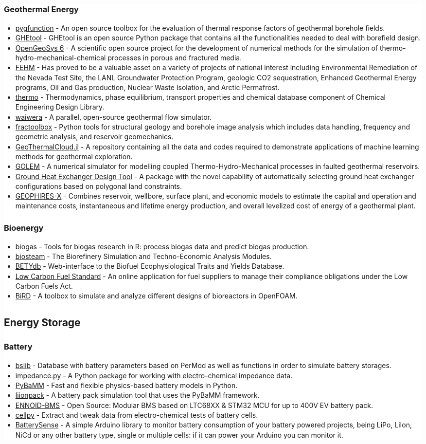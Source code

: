 ### Geothermal Energy
- [pygfunction](https://github.com/MassimoCimmino/pygfunction) - An open source toolbox for the evaluation of thermal response factors of geothermal borehole fields.
- [GHEtool](https://github.com/wouterpeere/GHEtool) - GHEtool is an open source Python package that contains all the functionalities needed to deal with borefield design.
- [OpenGeoSys 6](https://gitlab.opengeosys.org/ogs/ogs) - A scientific open source project for the development of numerical methods for the simulation of thermo-hydro-mechanical-chemical processes in porous and fractured media.
- [FEHM](https://github.com/lanl/FEHM) - Has proved to be a valuable asset on a variety of projects of national interest including Environmental Remediation of the Nevada Test Site, the LANL Groundwater Protection Program, geologic CO2 sequestration, Enhanced Geothermal Energy programs, Oil and Gas production, Nuclear Waste Isolation, and Arctic Permafrost.
- [thermo](https://github.com/CalebBell/thermo) - Thermodynamics, phase equilibrium, transport properties and chemical database component of Chemical Engineering Design Library.
- [waiwera](https://github.com/waiwera/waiwera) - A parallel, open-source geothermal flow simulator.
- [fractoolbox](https://github.com/ICWallis/fractoolbox) - Python tools for structural geology and borehole image analysis which includes data handling, frequency and geometric analysis, and reservoir geomechanics.
- [GeoThermalCloud.jl](https://github.com/SmartTensors/GeoThermalCloud.jl) - A repository containing all the data and codes required to demonstrate applications of machine learning methods for geothermal exploration.
- [GOLEM](https://github.com/ajacquey/golem) - A numerical simulator for modelling coupled Thermo-Hydro-Mechanical processes in faulted geothermal reservoirs.
- [Ground Heat Exchanger Design Tool](https://github.com/j-c-cook/ghedt) - A package with the novel capability of automatically selecting ground heat exchanger configurations based on polygonal land constraints.
- [GEOPHIRES-X](https://github.com/NREL/GEOPHIRES-X) - Combines reservoir, wellbore, surface plant, and economic models to estimate the capital and operation and maintenance costs, instantaneous and lifetime energy production, and overall levelized cost of energy of a geothermal plant.

### Bioenergy
- [biogas](https://github.com/sashahafner/biogas) - Tools for biogas research in R: process biogas data and predict biogas production.
- [biosteam](https://github.com/BioSTEAMDevelopmentGroup/biosteam) - The Biorefinery Simulation and Techno-Economic Analysis Modules.
- [BETYdb](https://github.com/PecanProject/bety) - Web-interface to the Biofuel Ecophysiological Traits and Yields Database.
- [Low Carbon Fuel Standard](https://github.com/bcgov/lcfs) - An online application for fuel suppliers to manage their compliance obligations under the Low Carbon Fuels Act.
- [BiRD](https://github.com/NREL/BioReactorDesign) - A toolbox to simulate and analyze different designs of bioreactors in OpenFOAM.

## Energy Storage
### Battery
- [bslib](https://github.com/FZJ-IEK3-VSA/bslib) - Database with battery parameters based on PerMod as well as functions in order to simulate battery storages. 
- [impedance.py](https://github.com/ECSHackWeek/impedance.py) - A Python package for working with electro-chemical impedance data.
- [PyBaMM](https://github.com/pybamm-team/PyBaMM) - Fast and flexible physics-based battery models in Python.
- [liionpack](https://github.com/pybamm-team/liionpack) - A battery pack simulation tool that uses the PyBaMM framework.
- [ENNOID-BMS](https://github.com/EnnoidMe/ENNOID-BMS) - Open Source: Modular BMS based on LTC68XX & STM32 MCU for up to 400V EV battery pack.
- [cellpy](https://github.com/jepegit/cellpy) - Extract and tweak data from electro-chemical tests of battery cells.
- [BatterySense](https://github.com/rlogiacco/BatterySense) - A simple Arduino library to monitor battery consumption of your battery powered projects, being LiPo, LiIon, NiCd or any other battery type, single or multiple cells: if it can power your Arduino you can monitor it.